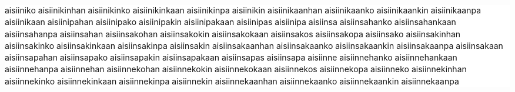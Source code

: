 aisiiniko
aisiinikinhan
aisiinikinko
aisiinikinkaan
aisiinikinpa
aisiinikin
aisiinikaanhan
aisiinikaanko
aisiinikaankin
aisiinikaanpa
aisiinikaan
aisiinipahan
aisiinipako
aisiinipakin
aisiinipakaan
aisiinipas
aisiinipa
aisiinsa
aisiinsahanko
aisiinsahankaan
aisiinsahanpa
aisiinsahan
aisiinsakohan
aisiinsakokin
aisiinsakokaan
aisiinsakos
aisiinsakopa
aisiinsako
aisiinsakinhan
aisiinsakinko
aisiinsakinkaan
aisiinsakinpa
aisiinsakin
aisiinsakaanhan
aisiinsakaanko
aisiinsakaankin
aisiinsakaanpa
aisiinsakaan
aisiinsapahan
aisiinsapako
aisiinsapakin
aisiinsapakaan
aisiinsapas
aisiinsapa
aisiinne
aisiinnehanko
aisiinnehankaan
aisiinnehanpa
aisiinnehan
aisiinnekohan
aisiinnekokin
aisiinnekokaan
aisiinnekos
aisiinnekopa
aisiinneko
aisiinnekinhan
aisiinnekinko
aisiinnekinkaan
aisiinnekinpa
aisiinnekin
aisiinnekaanhan
aisiinnekaanko
aisiinnekaankin
aisiinnekaanpa